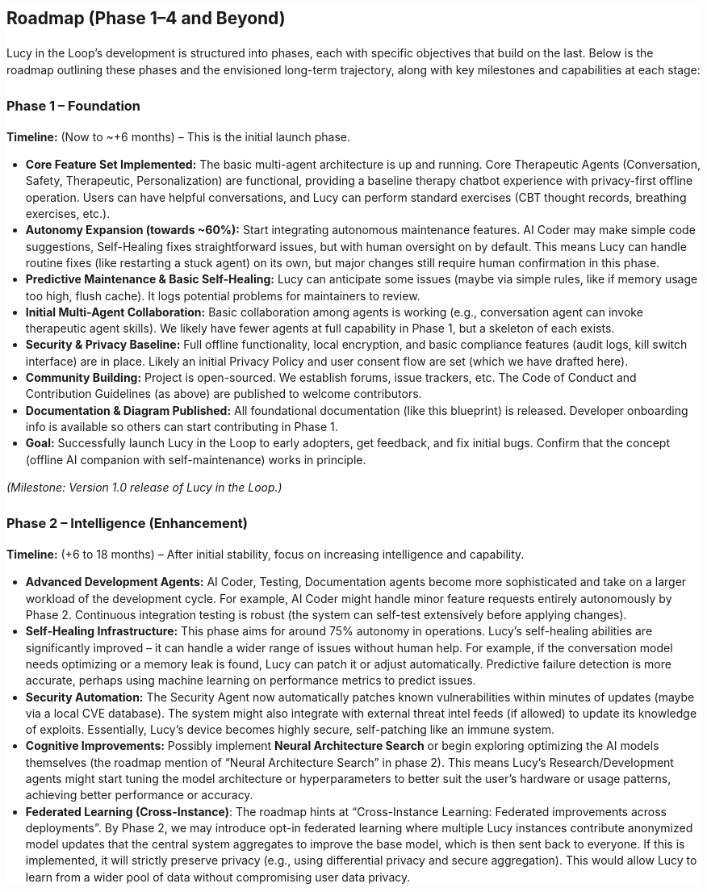## Roadmap (Phase 1–4 and Beyond)

Lucy in the Loop’s development is structured into phases, each with specific objectives that build on the last. Below is the roadmap outlining these phases and the envisioned long-term trajectory, along with key milestones and capabilities at each stage:

### **Phase 1 – Foundation**

**Timeline:** (Now to \~+6 months) – This is the initial launch phase.

* **Core Feature Set Implemented:** The basic multi-agent architecture is up and running. Core Therapeutic Agents (Conversation, Safety, Therapeutic, Personalization) are functional, providing a baseline therapy chatbot experience with privacy-first offline operation. Users can have helpful conversations, and Lucy can perform standard exercises (CBT thought records, breathing exercises, etc.).
* **Autonomy Expansion (towards \~60%):** Start integrating autonomous maintenance features. AI Coder may make simple code suggestions, Self-Healing fixes straightforward issues, but with human oversight on by default. This means Lucy can handle routine fixes (like restarting a stuck agent) on its own, but major changes still require human confirmation in this phase.
* **Predictive Maintenance & Basic Self-Healing:** Lucy can anticipate some issues (maybe via simple rules, like if memory usage too high, flush cache). It logs potential problems for maintainers to review.
* **Initial Multi-Agent Collaboration:** Basic collaboration among agents is working (e.g., conversation agent can invoke therapeutic agent skills). We likely have fewer agents at full capability in Phase 1, but a skeleton of each exists.
* **Security & Privacy Baseline:** Full offline functionality, local encryption, and basic compliance features (audit logs, kill switch interface) are in place. Likely an initial Privacy Policy and user consent flow are set (which we have drafted here).
* **Community Building:** Project is open-sourced. We establish forums, issue trackers, etc. The Code of Conduct and Contribution Guidelines (as above) are published to welcome contributors.
* **Documentation & Diagram Published:** All foundational documentation (like this blueprint) is released. Developer onboarding info is available so others can start contributing in Phase 1.
* **Goal:** Successfully launch Lucy in the Loop to early adopters, get feedback, and fix initial bugs. Confirm that the concept (offline AI companion with self-maintenance) works in principle.

*(Milestone: Version 1.0 release of Lucy in the Loop.)*

### **Phase 2 – Intelligence (Enhancement)**

**Timeline:** (+6 to 18 months) – After initial stability, focus on increasing intelligence and capability.

* **Advanced Development Agents:** AI Coder, Testing, Documentation agents become more sophisticated and take on a larger workload of the development cycle. For example, AI Coder might handle minor feature requests entirely autonomously by Phase 2. Continuous integration testing is robust (the system can self-test extensively before applying changes).
* **Self-Healing Infrastructure:** This phase aims for around 75% autonomy in operations. Lucy’s self-healing abilities are significantly improved – it can handle a wider range of issues without human help. For example, if the conversation model needs optimizing or a memory leak is found, Lucy can patch it or adjust automatically. Predictive failure detection is more accurate, perhaps using machine learning on performance metrics to predict issues.
* **Security Automation:** The Security Agent now automatically patches known vulnerabilities within minutes of updates (maybe via a local CVE database). The system might also integrate with external threat intel feeds (if allowed) to update its knowledge of exploits. Essentially, Lucy’s device becomes highly secure, self-patching like an immune system.
* **Cognitive Improvements:** Possibly implement **Neural Architecture Search** or begin exploring optimizing the AI models themselves (the roadmap mention of “Neural Architecture Search” in phase 2). This means Lucy’s Research/Development agents might start tuning the model architecture or hyperparameters to better suit the user’s hardware or usage patterns, achieving better performance or accuracy.
* **Federated Learning (Cross-Instance)**: The roadmap hints at “Cross-Instance Learning: Federated improvements across deployments”. By Phase 2, we may introduce opt-in federated learning where multiple Lucy instances contribute anonymized model updates that the central system aggregates to improve the base model, which is then sent back to everyone. If this is implemented, it will strictly preserve privacy (e.g., using differential privacy and secure aggregation). This would allow Lucy to learn from a wider pool of data without compromising user data privacy.